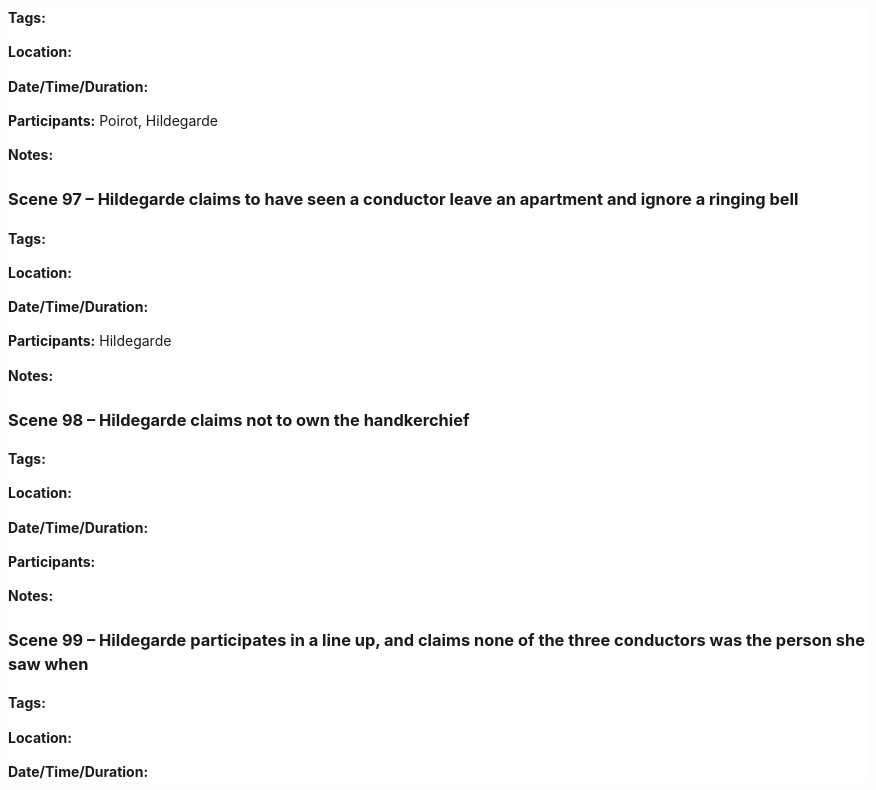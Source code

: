 **Tags:** 


**Location:** 


**Date/Time/Duration:**   


**Participants:** Poirot, Hildegarde





**Notes:** 

### Scene 97 – Hildegarde claims to have seen a conductor leave an apartment and ignore a ringing bell
    
**Tags:** 


**Location:** 


**Date/Time/Duration:**   


**Participants:** Hildegarde





**Notes:** 

### Scene 98 – Hildegarde claims not to own the handkerchief
    
**Tags:** 


**Location:** 


**Date/Time/Duration:**   


**Participants:** 





**Notes:** 

### Scene 99 – Hildegarde participates in a line up, and claims none of the three conductors was the person she saw when
    
**Tags:** 


**Location:** 


**Date/Time/Duration:**   
